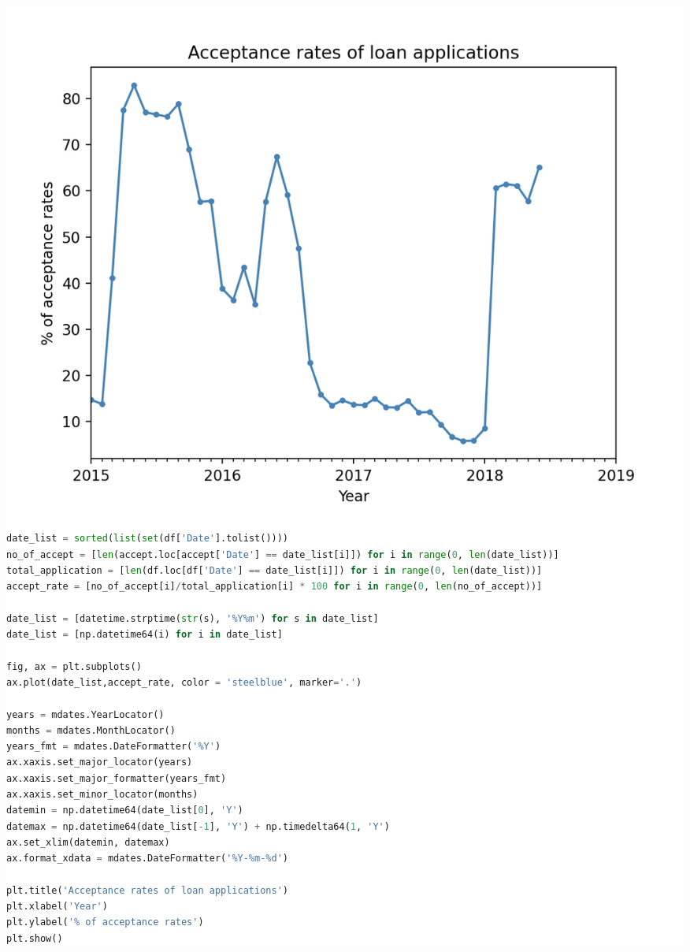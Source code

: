 ![alt text](./results/q4a.png "q4a")

```py
date_list = sorted(list(set(df['Date'].tolist())))
no_of_accept = [len(accept.loc[accept['Date'] == date_list[i]]) for i in range(0, len(date_list))]
total_application = [len(df.loc[df['Date'] == date_list[i]]) for i in range(0, len(date_list))]
accept_rate = [no_of_accept[i]/total_application[i] * 100 for i in range(0, len(no_of_accept))]

date_list = [datetime.strptime(str(s), '%Y%m') for s in date_list] 
date_list = [np.datetime64(i) for i in date_list]

fig, ax = plt.subplots()
ax.plot(date_list,accept_rate, color = 'steelblue', marker='.')

years = mdates.YearLocator()
months = mdates.MonthLocator()
years_fmt = mdates.DateFormatter('%Y')
ax.xaxis.set_major_locator(years)
ax.xaxis.set_major_formatter(years_fmt)
ax.xaxis.set_minor_locator(months)
datemin = np.datetime64(date_list[0], 'Y')
datemax = np.datetime64(date_list[-1], 'Y') + np.timedelta64(1, 'Y')
ax.set_xlim(datemin, datemax)
ax.format_xdata = mdates.DateFormatter('%Y-%m-%d')

plt.title('Acceptance rates of loan applications')
plt.xlabel('Year')
plt.ylabel('% of acceptance rates')
plt.show()
```
